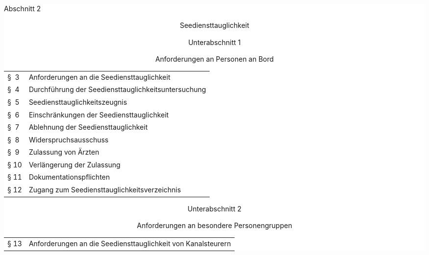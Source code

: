 Abschnitt 2  
  

</div>

<div class="S2" style="text-align:center;">

Seediensttauglichkeit  
  

</div>

<div class="S0" style="text-align:center;">

Unterabschnitt 1  
  

</div>

<div class="S0" style="text-align:center;">

Anforderungen an Personen an Bord  
  

</div>

|      |                                                     |
| :--- | :-------------------------------------------------- |
| §  3 | Anforderungen an die Seediensttauglichkeit          |
| §  4 | Durchführung der Seediensttauglichkeitsuntersuchung |
| §  5 | Seediensttauglichkeitszeugnis                       |
| §  6 | Einschränkungen der Seediensttauglichkeit           |
| §  7 | Ablehnung der Seediensttauglichkeit                 |
| §  8 | Widerspruchsausschuss                               |
| §  9 | Zulassung von Ärzten                                |
| § 10 | Verlängerung der Zulassung                          |
| § 11 | Dokumentationspflichten                             |
| § 12 | Zugang zum Seediensttauglichkeitsverzeichnis        |

<div class="S0" style="text-align:center;">

Unterabschnitt 2  
  

</div>

<div class="S0" style="text-align:center;">

Anforderungen an besondere Personengruppen  
  
  
  

</div>

|      |                                                              |
| :--- | :----------------------------------------------------------- |
| § 13 | Anforderungen an die Seediensttauglichkeit von Kanalsteurern |
